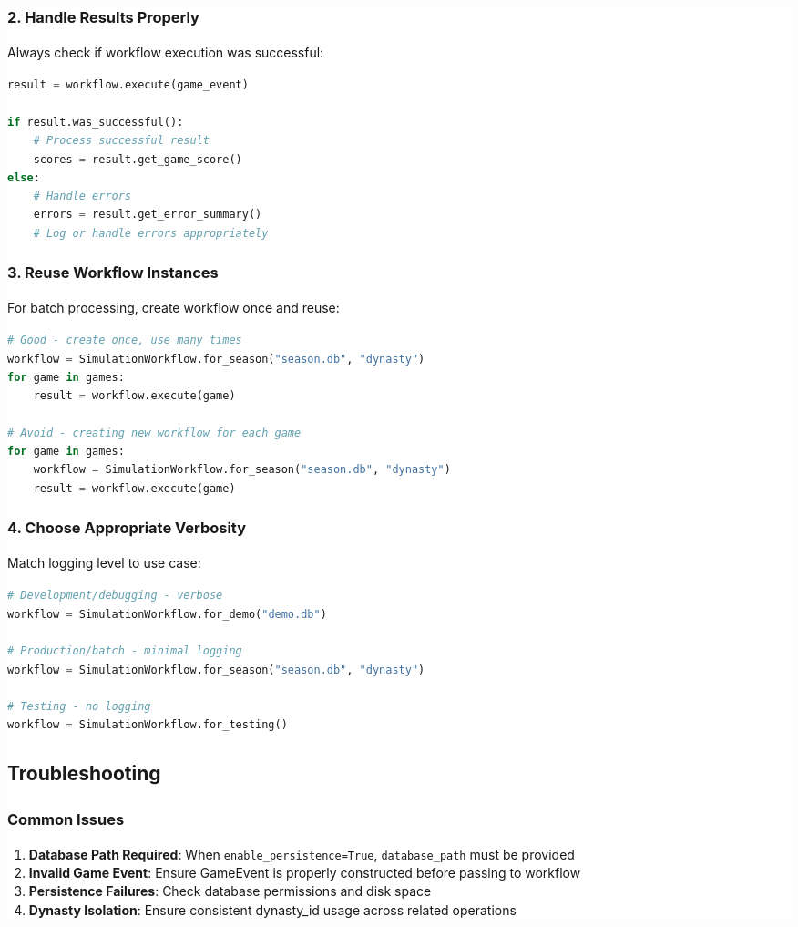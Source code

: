 ### 2. Handle Results Properly

Always check if workflow execution was successful:

```python
result = workflow.execute(game_event)

if result.was_successful():
    # Process successful result
    scores = result.get_game_score()
else:
    # Handle errors
    errors = result.get_error_summary()
    # Log or handle errors appropriately
```

### 3. Reuse Workflow Instances

For batch processing, create workflow once and reuse:

```python
# Good - create once, use many times
workflow = SimulationWorkflow.for_season("season.db", "dynasty")
for game in games:
    result = workflow.execute(game)

# Avoid - creating new workflow for each game
for game in games:
    workflow = SimulationWorkflow.for_season("season.db", "dynasty")
    result = workflow.execute(game)
```

### 4. Choose Appropriate Verbosity

Match logging level to use case:

```python
# Development/debugging - verbose
workflow = SimulationWorkflow.for_demo("demo.db")

# Production/batch - minimal logging
workflow = SimulationWorkflow.for_season("season.db", "dynasty")

# Testing - no logging
workflow = SimulationWorkflow.for_testing()
```

## Troubleshooting

### Common Issues

1. **Database Path Required**: When `enable_persistence=True`, `database_path` must be provided
2. **Invalid Game Event**: Ensure GameEvent is properly constructed before passing to workflow
3. **Persistence Failures**: Check database permissions and disk space
4. **Dynasty Isolation**: Ensure consistent dynasty_id usage across related operations
